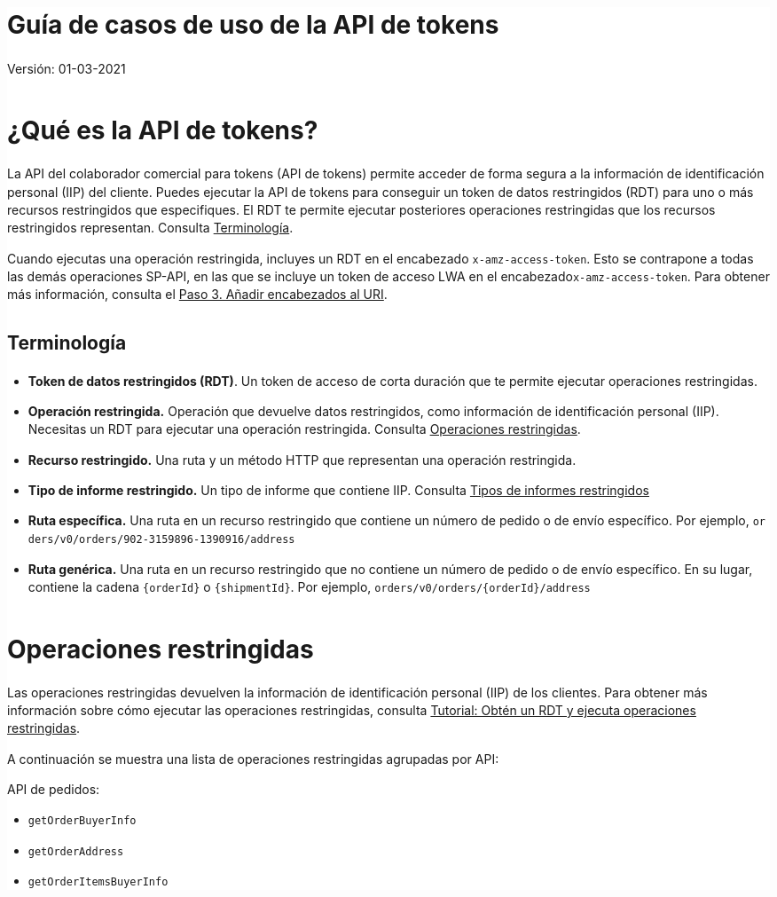 Guía de casos de uso de la API de tokens
=========================

Versión: 01-03-2021

¿Qué es la API de tokens?
=======================

La API del colaborador comercial para tokens (API de tokens) permite acceder de forma segura a la información de identificación personal (IIP) del cliente. Puedes ejecutar la API de tokens para conseguir un token de datos restringidos (RDT) para uno o más recursos restringidos que especifiques. El RDT te permite ejecutar posteriores operaciones restringidas que los recursos restringidos representan. Consulta [Terminología](#terminología).

Cuando ejecutas una operación restringida, incluyes un RDT en el encabezado `x-amz-access-token`. Esto se contrapone a todas las demás operaciones SP-API, en las que se incluye un token de acceso LWA en el encabezado`x-amz-access-token`. Para obtener más información, consulta el [Paso 3. Añadir encabezados al URI](https://github.com/amzn/selling-partner-api-docs/blob/main/guides/en-US/developer-guide/SellingPartnerApiDeveloperGuide.md#paso-3-añadir-encabezados-al-uri).

Terminología
-----------

- **Token de datos restringidos (RDT)**. Un token de acceso de corta duración que te permite ejecutar operaciones restringidas.

- **Operación restringida.** Operación que devuelve datos restringidos, como información de identificación personal (IIP). Necesitas un RDT para ejecutar una operación restringida. Consulta [Operaciones restringidas](#operaciones-restringidas).

- **Recurso restringido.** Una ruta y un método HTTP que representan una operación restringida.

- **Tipo de informe restringido.** Un tipo de informe que contiene IIP. Consulta [Tipos de informes restringidos](#tipos-de-informes-restringidos)

- **Ruta específica.** Una ruta en un recurso restringido que contiene un número de pedido o de envío específico. Por ejemplo, `orders/v0/orders/902-3159896-1390916/address`

- **Ruta genérica.** Una ruta en un recurso restringido que no contiene un número de pedido o de envío específico. En su lugar, contiene la cadena `{orderId}` o `{shipmentId}`. Por ejemplo, `orders/v0/orders/{orderId}/address`

Operaciones restringidas
=====================

Las operaciones restringidas devuelven la información de identificación personal (IIP) de los clientes. Para obtener más información sobre cómo ejecutar las operaciones restringidas, consulta [Tutorial: Obtén un RDT y ejecuta operaciones restringidas](#tutorial-obtener-un-rdt-y-ejecutar-operaciones-restringidas).

A continuación se muestra una lista de operaciones restringidas agrupadas por API:

API de pedidos:

- ```getOrderBuyerInfo```

- ```getOrderAddress```

- ```getOrderItemsBuyerInfo```
